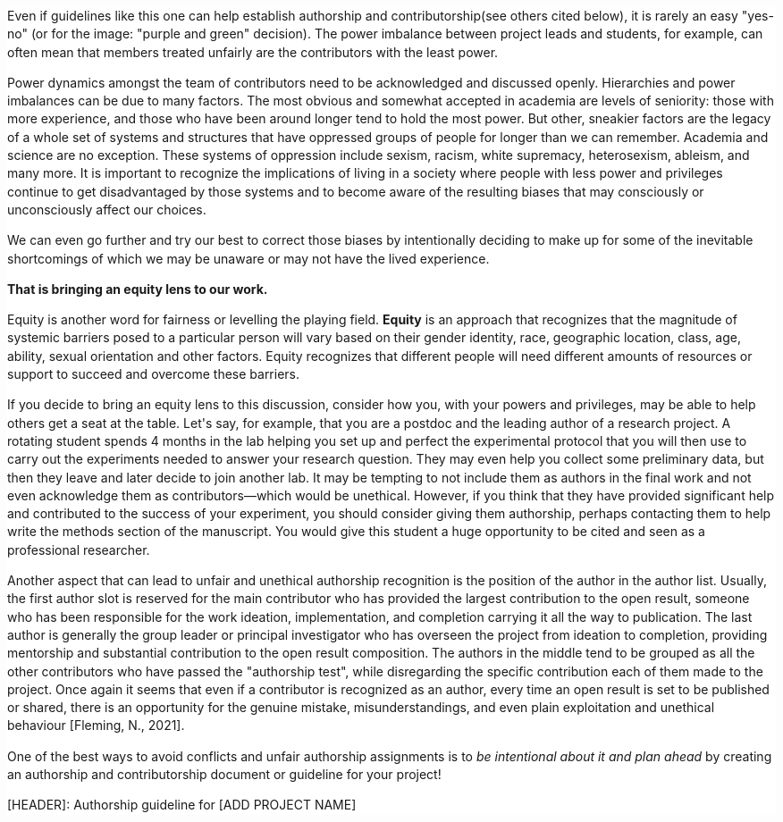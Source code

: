 Even if guidelines like this one can help establish authorship and contributorship(see others cited below), it is rarely an easy "yes-no" (or for the image: "purple and green" decision). The power imbalance between project leads and students, for example, can often mean that members treated unfairly are the contributors with the least power.

Power dynamics amongst the team of contributors need to be acknowledged and discussed openly. Hierarchies and power imbalances can be due to many factors. The most obvious and somewhat accepted in academia are levels of seniority: those with more experience, and those who have been around longer tend to hold the most power. But other, sneakier factors are the legacy of a whole set of systems and structures that have oppressed groups of people for longer than we can remember. Academia and science are no exception. These systems of oppression include sexism, racism, white supremacy, heterosexism, ableism, and many more. It is important to recognize the implications of living in a society where people with less power and privileges continue to get disadvantaged by those systems and to become aware of the resulting biases that may consciously or unconsciously affect our choices.

We can even go further and try our best to correct those biases by intentionally deciding to make up for some of the inevitable shortcomings of which we may be unaware or may not have the lived experience.

**That is bringing an equity lens to our work.**

Equity is another word for fairness or levelling the playing field. **Equity** is an approach that recognizes that the magnitude of systemic barriers posed to a particular person will vary based on their gender identity, race, geographic location, class, age, ability, sexual orientation and other factors. Equity recognizes that different people will need different amounts of resources or support to succeed and overcome these barriers.

If you decide to bring an equity lens to this discussion, consider how you, with your powers and privileges, may be able to help others get a seat at the table. Let's say, for example, that you are a postdoc and the leading author of a research project. A rotating student spends 4 months in the lab helping you set up and perfect the experimental protocol that you will then use to carry out the experiments needed to answer your research question. They may even help you collect some preliminary data, but then they leave and later decide to join another lab. It may be tempting to not include them as authors in the final work and not even acknowledge them as contributors—which would be unethical. However, if you think that they have provided significant help and contributed to the success of your experiment, you should consider giving them authorship, perhaps contacting them to help write the methods section of the manuscript. You would give this student a huge opportunity to be cited and seen as a professional researcher.

Another aspect that can lead to unfair and unethical authorship recognition is the position of the author in the author list. Usually, the first author slot is reserved for the main contributor who has provided the largest contribution to the open result, someone who has been responsible for the work ideation, implementation, and completion carrying it all the way to publication. The last author is generally the group leader or principal investigator who has overseen the project from ideation to completion, providing mentorship and substantial contribution to the open result composition. The authors in the middle tend to be grouped as all the other contributors who have passed the "authorship test", while disregarding the specific contribution each of them made to the project. Once again it seems that even if a contributor is recognized as an author, every time an open result is set to be published or shared, there is an opportunity for the genuine mistake, misunderstandings, and even plain exploitation and unethical behaviour [Fleming, N., 2021].

One of the best ways to avoid conflicts and unfair authorship assignments is to _be intentional about it and plan ahead_ by creating an authorship and contributorship document or guideline for your project!


[HEADER]: Authorship guideline for [ADD PROJECT NAME]